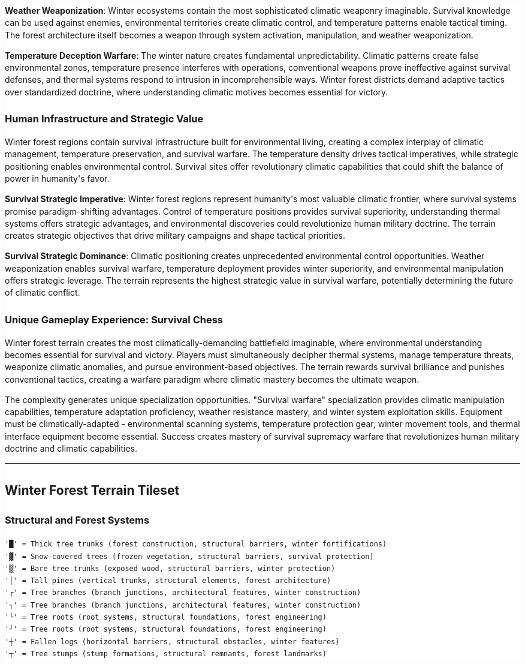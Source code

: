 **Weather Weaponization**: Winter ecosystems contain the most sophisticated climatic weaponry imaginable. Survival knowledge can be used against enemies, environmental territories create climatic control, and temperature patterns enable tactical timing. The forest architecture itself becomes a weapon through system activation, manipulation, and weather weaponization.

**Temperature Deception Warfare**: The winter nature creates fundamental unpredictability. Climatic patterns create false environmental zones, temperature presence interferes with operations, conventional weapons prove ineffective against survival defenses, and thermal systems respond to intrusion in incomprehensible ways. Winter forest districts demand adaptive tactics over standardized doctrine, where understanding climatic motives becomes essential for victory.

### Human Infrastructure and Strategic Value

Winter forest regions contain survival infrastructure built for environmental living, creating a complex interplay of climatic management, temperature preservation, and survival warfare. The temperature density drives tactical imperatives, while strategic positioning enables environmental control. Survival sites offer revolutionary climatic capabilities that could shift the balance of power in humanity's favor.

**Survival Strategic Imperative**: Winter forest regions represent humanity's most valuable climatic frontier, where survival systems promise paradigm-shifting advantages. Control of temperature positions provides survival superiority, understanding thermal systems offers strategic advantages, and environmental discoveries could revolutionize human military doctrine. The terrain creates strategic objectives that drive military campaigns and shape tactical priorities.

**Survival Strategic Dominance**: Climatic positioning creates unprecedented environmental control opportunities. Weather weaponization enables survival warfare, temperature deployment provides winter superiority, and environmental manipulation offers strategic leverage. The terrain represents the highest strategic value in survival warfare, potentially determining the future of climatic conflict.

### Unique Gameplay Experience: Survival Chess

Winter forest terrain creates the most climatically-demanding battlefield imaginable, where environmental understanding becomes essential for survival and victory. Players must simultaneously decipher thermal systems, manage temperature threats, weaponize climatic anomalies, and pursue environment-based objectives. The terrain rewards survival brilliance and punishes conventional tactics, creating a warfare paradigm where climatic mastery becomes the ultimate weapon.

The complexity generates unique specialization opportunities. "Survival warfare" specialization provides climatic manipulation capabilities, temperature adaptation proficiency, weather resistance mastery, and winter system exploitation skills. Equipment must be climatically-adapted - environmental scanning systems, temperature protection gear, winter movement tools, and thermal interface equipment become essential. Success creates mastery of survival supremacy warfare that revolutionizes human military doctrine and climatic capabilities.

---

## Winter Forest Terrain Tileset

### Structural and Forest Systems
```
'█' = Thick tree trunks (forest construction, structural barriers, winter fortifications)
'▓' = Snow-covered trees (frozen vegetation, structural barriers, survival protection)
'▒' = Bare tree trunks (exposed wood, structural barriers, winter protection)
'│' = Tall pines (vertical trunks, structural elements, forest architecture)
'┌' = Tree branches (branch junctions, architectural features, winter construction)
'┐' = Tree branches (branch junctions, architectural features, winter construction)
'└' = Tree roots (root systems, structural foundations, forest engineering)
'┘' = Tree roots (root systems, structural foundations, forest engineering)
'┼' = Fallen logs (horizontal barriers, structural obstacles, winter features)
'┬' = Tree stumps (stump formations, structural remnants, forest landmarks)
```
